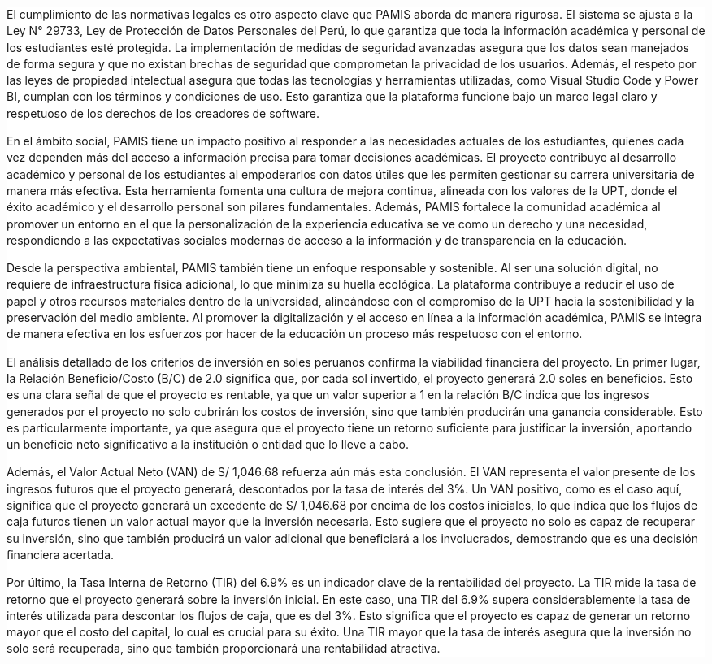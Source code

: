 El cumplimiento de las normativas legales es otro aspecto clave que PAMIS aborda de manera rigurosa. El sistema se ajusta a la Ley N° 29733, Ley de Protección de Datos Personales del Perú, lo que garantiza que toda la información académica y personal de los estudiantes esté protegida. La implementación de medidas de seguridad avanzadas asegura que los datos sean manejados de forma segura y que no existan brechas de seguridad que comprometan la privacidad de los usuarios. Además, el respeto por las leyes de propiedad intelectual asegura que todas las tecnologías y herramientas utilizadas, como Visual Studio Code y Power BI, cumplan con los términos y condiciones de uso. Esto garantiza que la plataforma funcione bajo un marco legal claro y respetuoso de los derechos de los creadores de software.

En el ámbito social, PAMIS tiene un impacto positivo al responder a las necesidades actuales de los estudiantes, quienes cada vez dependen más del acceso a información precisa para tomar decisiones académicas. El proyecto contribuye al desarrollo académico y personal de los estudiantes al empoderarlos con datos útiles que les permiten gestionar su carrera universitaria de manera más efectiva. Esta herramienta fomenta una cultura de mejora continua, alineada con los valores de la UPT, donde el éxito académico y el desarrollo personal son pilares fundamentales. Además, PAMIS fortalece la comunidad académica al promover un entorno en el que la personalización de la experiencia educativa se ve como un derecho y una necesidad, respondiendo a las expectativas sociales modernas de acceso a la información y de transparencia en la educación.

Desde la perspectiva ambiental, PAMIS también tiene un enfoque responsable y sostenible. Al ser una solución digital, no requiere de infraestructura física adicional, lo que minimiza su huella ecológica. La plataforma contribuye a reducir el uso de papel y otros recursos materiales dentro de la universidad, alineándose con el compromiso de la UPT hacia la sostenibilidad y la preservación del medio ambiente. Al promover la digitalización y el acceso en línea a la información académica, PAMIS se integra de manera efectiva en los esfuerzos por hacer de la educación un proceso más respetuoso con el entorno.

El análisis detallado de los criterios de inversión en soles peruanos confirma la viabilidad financiera del proyecto. En primer lugar, la Relación Beneficio/Costo (B/C) de 2.0 significa que, por cada sol invertido, el proyecto generará 2.0 soles en beneficios. Esto es una clara señal de que el proyecto es rentable, ya que un valor superior a 1 en la relación B/C indica que los ingresos generados por el proyecto no solo cubrirán los costos de inversión, sino que también producirán una ganancia considerable. Esto es particularmente importante, ya que asegura que el proyecto tiene un retorno suficiente para justificar la inversión, aportando un beneficio neto significativo a la institución o entidad que lo lleve a cabo.

Además, el Valor Actual Neto (VAN) de S/ 1,046.68 refuerza aún más esta conclusión. El VAN representa el valor presente de los ingresos futuros que el proyecto generará, descontados por la tasa de interés del 3%. Un VAN positivo, como es el caso aquí, significa que el proyecto generará un excedente de S/ 1,046.68 por encima de los costos iniciales, lo que indica que los flujos de caja futuros tienen un valor actual mayor que la inversión necesaria. Esto sugiere que el proyecto no solo es capaz de recuperar su inversión, sino que también producirá un valor adicional que beneficiará a los involucrados, demostrando que es una decisión financiera acertada.

Por último, la Tasa Interna de Retorno (TIR) del 6.9% es un indicador clave de la rentabilidad del proyecto. La TIR mide la tasa de retorno que el proyecto generará sobre la inversión inicial. En este caso, una TIR del 6.9% supera considerablemente la tasa de interés utilizada para descontar los flujos de caja, que es del 3%. Esto significa que el proyecto es capaz de generar un retorno mayor que el costo del capital, lo cual es crucial para su éxito. Una TIR mayor que la tasa de interés asegura que la inversión no solo será recuperada, sino que también proporcionará una rentabilidad atractiva.

